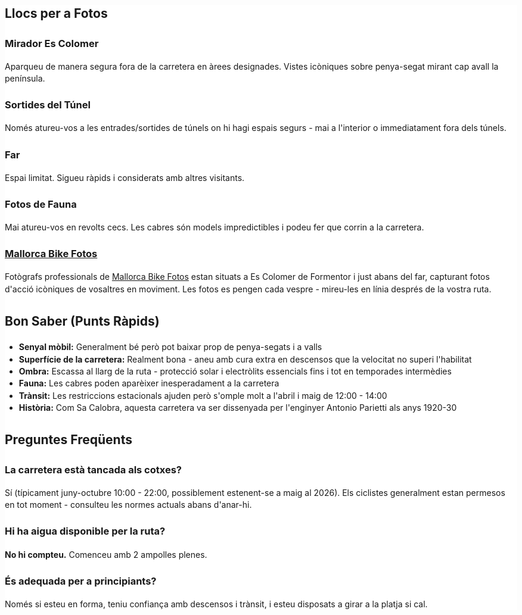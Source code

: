 ## Llocs per a Fotos

### Mirador Es Colomer
Aparqueu de manera segura fora de la carretera en àrees designades. Vistes icòniques sobre penya-segat mirant cap avall la península.

### Sortides del Túnel
Només atureu-vos a les entrades/sortides de túnels on hi hagi espais segurs - mai a l'interior o immediatament fora dels túnels.

### Far
Espai limitat. Sigueu ràpids i considerats amb altres visitants.

### Fotos de Fauna
Mai atureu-vos en revolts cecs. Les cabres són models impredictibles i podeu fer que corrin a la carretera.

### <a href="https://www.mallorcacyclingphotos.com/" target="_blank">Mallorca Bike Fotos</a>
Fotògrafs professionals de <a href="https://www.mallorcacyclingphotos.com/" target="_blank">Mallorca Bike Fotos</a> estan situats a Es Colomer de Formentor i just abans del far, capturant fotos d'acció icòniques de vosaltres en moviment. Les fotos es pengen cada vespre - mireu-les en línia després de la vostra ruta.

## Bon Saber (Punts Ràpids)

- **Senyal mòbil:** Generalment bé però pot baixar prop de penya-segats i a valls
- **Superfície de la carretera:** Realment bona - aneu amb cura extra en descensos que la velocitat no superi l'habilitat
- **Ombra:** Escassa al llarg de la ruta - protecció solar i electròlits essencials fins i tot en temporades intermèdies
- **Fauna:** Les cabres poden aparèixer inesperadament a la carretera
- **Trànsit:** Les restriccions estacionals ajuden però s'omple molt a l'abril i maig de 12:00 - 14:00
- **Història:** Com Sa Calobra, aquesta carretera va ser dissenyada per l'enginyer Antonio Parietti als anys 1920-30

## Preguntes Freqüents

### La carretera està tancada als cotxes?
Sí (típicament juny-octubre 10:00 - 22:00, possiblement estenent-se a maig al 2026). Els ciclistes generalment estan permesos en tot moment - consulteu les normes actuals abans d'anar-hi.

### Hi ha aigua disponible per la ruta?
**No hi compteu.** Comenceu amb 2 ampolles plenes.

### És adequada per a principiants?
Només si esteu en forma, teniu confiança amb descensos i trànsit, i esteu disposats a girar a la platja si cal.
